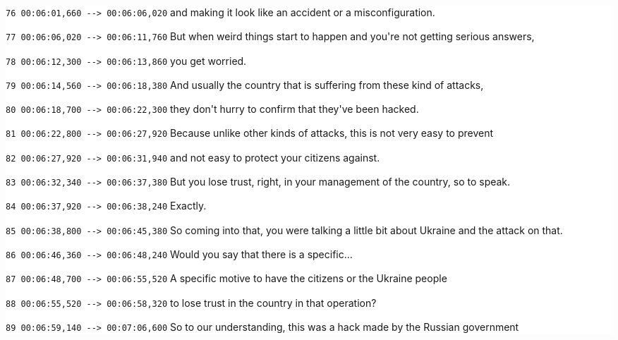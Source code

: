

`76 00:06:01,660 --> 00:06:06,020`
and making it look like an accident or a misconfiguration.



`77 00:06:06,020 --> 00:06:11,760`
But when weird things start to happen and you're not getting serious answers,



`78 00:06:12,300 --> 00:06:13,860`
you get worried.



`79 00:06:14,560 --> 00:06:18,380`
And usually the country that is suffering from these kind of attacks,



`80 00:06:18,700 --> 00:06:22,300`
they don't hurry to confirm that they've been hacked.



`81 00:06:22,800 --> 00:06:27,920`
Because unlike other kinds of attacks, this is not very easy to prevent



`82 00:06:27,920 --> 00:06:31,940`
and not easy to protect your citizens against.



`83 00:06:32,340 --> 00:06:37,380`
But you lose trust, right, in your management of the country, so to speak.



`84 00:06:37,920 --> 00:06:38,240`
Exactly.



`85 00:06:38,800 --> 00:06:45,380`
So coming into that, you were talking a little bit about Ukraine and the attack on that.



`86 00:06:46,360 --> 00:06:48,240`
Would you say that there is a specific...



`87 00:06:48,700 --> 00:06:55,520`
A specific motive to have the citizens or the Ukraine people



`88 00:06:55,520 --> 00:06:58,320`
to lose trust in the country in that operation?



`89 00:06:59,140 --> 00:07:06,600`
So to our understanding, this was a hack made by the Russian government
